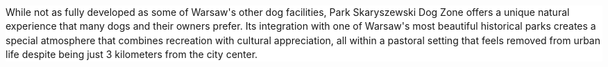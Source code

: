 While not as fully developed as some of Warsaw's other dog facilities, Park Skaryszewski Dog Zone offers a unique natural experience that many dogs and their owners prefer. Its integration with one of Warsaw's most beautiful historical parks creates a special atmosphere that combines recreation with cultural appreciation, all within a pastoral setting that feels removed from urban life despite being just 3 kilometers from the city center.